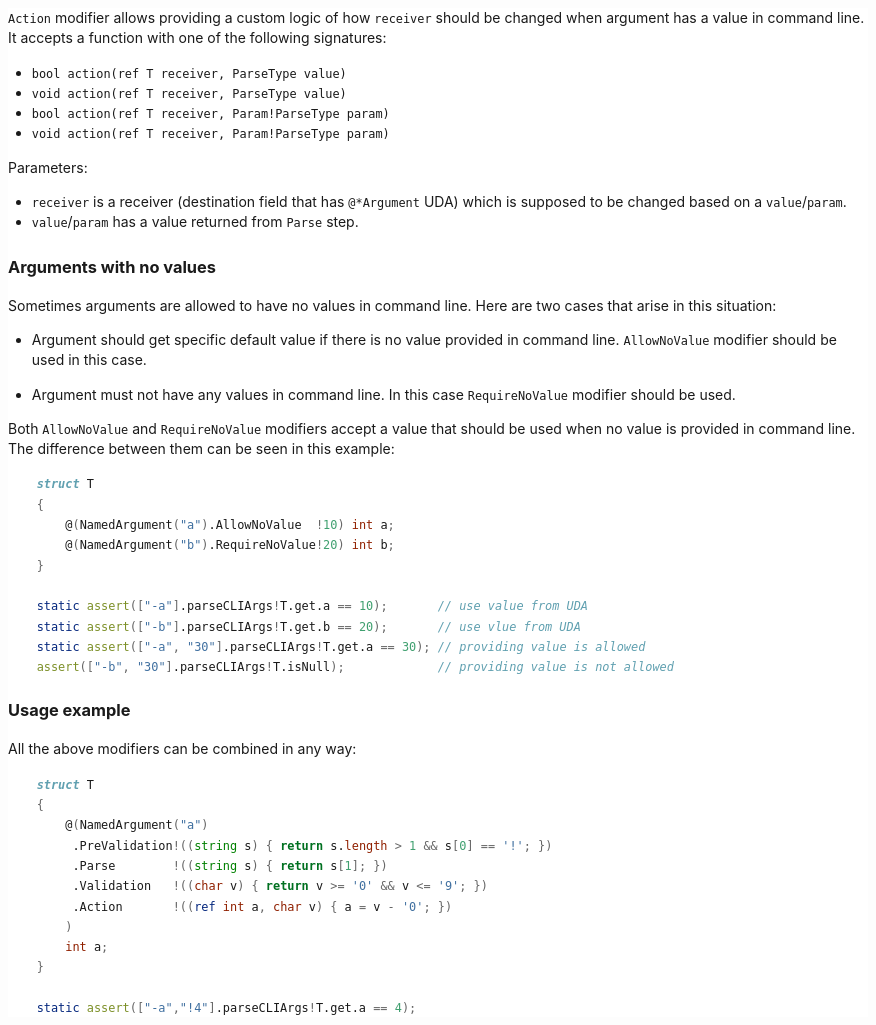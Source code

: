 `Action` modifier allows providing a custom logic of how `receiver` should be changed when argument
has a value in command line.
It accepts a function with one of the following signatures:
- `bool action(ref T receiver, ParseType value)`
- `void action(ref T receiver, ParseType value)`
- `bool action(ref T receiver, Param!ParseType param)`
- `void action(ref T receiver, Param!ParseType param)`

Parameters:
- `receiver` is a receiver (destination field that has `@*Argument` UDA) which is supposed to be changed based on a
 `value`/`param`.
- `value`/`param` has a value returned from `Parse` step.

### Arguments with no values

Sometimes arguments are allowed to have no values in command line. Here are two cases that arise in this situation:

- Argument should get specific default value if there is no value provided in command line.
  `AllowNoValue` modifier should be used in this case.

- Argument must not have any values in command line. In this case `RequireNoValue` modifier should be used. 

Both `AllowNoValue` and `RequireNoValue` modifiers accept a value that should be used when no value
is provided in command line. The difference between them can be seen in this example:  

```d
    struct T
    {
        @(NamedArgument("a").AllowNoValue  !10) int a;
        @(NamedArgument("b").RequireNoValue!20) int b;
    }

    static assert(["-a"].parseCLIArgs!T.get.a == 10);       // use value from UDA
    static assert(["-b"].parseCLIArgs!T.get.b == 20);       // use vlue from UDA
    static assert(["-a", "30"].parseCLIArgs!T.get.a == 30); // providing value is allowed
    assert(["-b", "30"].parseCLIArgs!T.isNull);             // providing value is not allowed
```

### Usage example

All the above modifiers can be combined in any way:

```d
    struct T
    {
        @(NamedArgument("a")
         .PreValidation!((string s) { return s.length > 1 && s[0] == '!'; })
         .Parse        !((string s) { return s[1]; })
         .Validation   !((char v) { return v >= '0' && v <= '9'; })
         .Action       !((ref int a, char v) { a = v - '0'; })
        )
        int a;
    }

    static assert(["-a","!4"].parseCLIArgs!T.get.a == 4);
```
